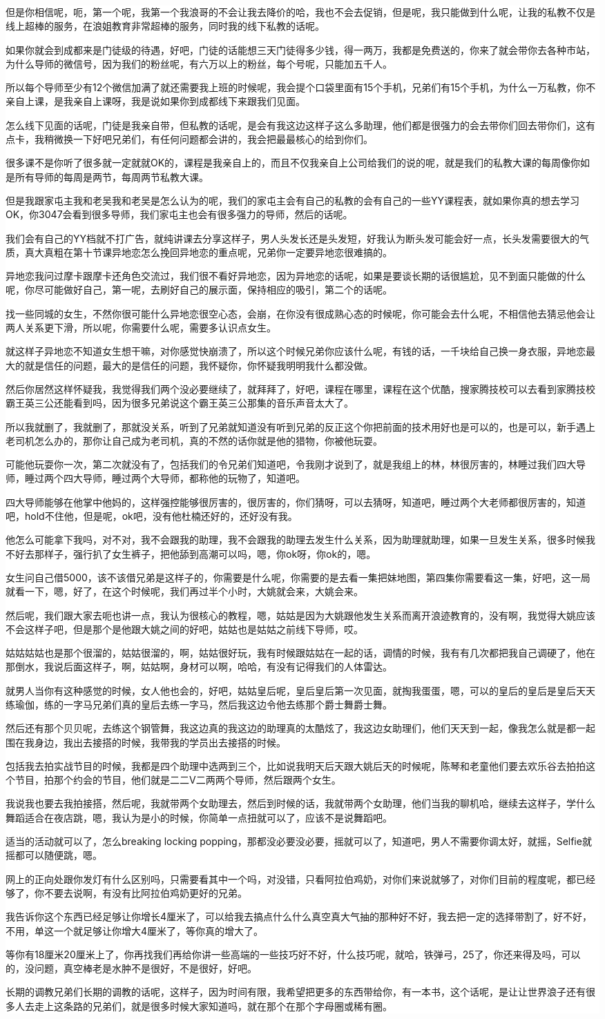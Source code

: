 但是你相信呢，呃，第一个呢，我第一个我浪哥的不会让我去降价的哈，我也不会去促销，但是呢，我只能做到什么呢，让我的私教不仅是线上超棒的服务，在浪姐教育非常超棒的服务，同时我的线下私教的话呢。

如果你就会到成都来是门徒级的待遇，好吧，门徒的话能想三天门徒得多少钱，得一两万，我都是免费送的，你来了就会带你去各种市站，为什么导师的微信号，因为我们的粉丝呢，有六万以上的粉丝，每个号呢，只能加五千人。

所以每个导师至少有12个微信加满了就还需要我上班的时候呢，我会提个口袋里面有15个手机，兄弟们有15个手机，为什么一万私教，你不亲自上课，是我亲自上课呀，我是说如果你到成都线下来跟我们见面。

怎么线下见面的话呢，门徒是我亲自带，但私教的话呢，是会有我这边这样子这么多助理，他们都是很强力的会去带你们回去带你们，这有点卡，我稍微换一下好吧兄弟们，有任何问题都会讲的，我会把最最核心的给到你们。

很多课不是你听了很多就一定就就OK的，课程是我亲自上的，而且不仅我亲自上公司给我们的说的呢，就是我们的私教大课的每周像你如是所有导师的每周是两节，每周两节私教大课。

但是我跟家屯主我和老吴我和老吴是怎么认为的呢，我们的家屯主会有自己的私教的会有自己的一些YY课程表，就如果你真的想去学习OK，你3047会看到很多导师，我们家屯主也会有很多强力的导师，然后的话呢。

我们会有自己的YY档就不打广告，就纯讲课去分享这样子，男人头发长还是头发短，好我认为断头发可能会好一点，长头发需要很大的气质，真大真粗在第十节课异地恋怎么挽回异地恋的重点呢，兄弟你一定要异地恋很难搞的。

异地恋我问过摩卡跟摩卡还角色交流过，我们很不看好异地恋，因为异地恋的话呢，如果是要谈长期的话很尴尬，见不到面只能做的什么呢，你尽可能做好自己，第一呢，去刷好自己的展示面，保持相应的吸引，第二个的话呢。

找一些同城的女生，不然你很可能什么异地恋很空心态，会崩，在你没有很成熟心态的时候呢，你可能会去什么呢，不相信他去猜忌他会让两人关系更下滑，所以呢，你需要什么呢，需要多认识点女生。

就这样子异地恋不知道女生想干嘛，对你感觉快崩溃了，所以这个时候兄弟你应该什么呢，有钱的话，一千块给自己换一身衣服，异地恋最大的就是信任的问题，最大的是信任的问题，我怀疑你，你怀疑我明明我什么都没做。

然后你居然这样怀疑我，我觉得我们两个没必要继续了，就拜拜了，好吧，课程在哪里，课程在这个优酷，搜家腾技校可以去看到家腾技校霸王英三公还能看到吗，因为很多兄弟说这个霸王英三公那集的音乐声音太大了。

所以我就删了，我就删了，那就没关系，听到了兄弟就知道没有听到兄弟的反正这个你把前面的技术用好也是可以的，也是可以，新手遇上老司机怎么办的，那你让自己成为老司机，真的不然的话你就是他的猎物，你被他玩耍。

可能他玩耍你一次，第二次就没有了，包括我们的令兄弟们知道吧，令我刚才说到了，就是我组上的林，林很厉害的，林睡过我们四大导师，睡过两个四大导师，睡过两个大导师，都称他的玩物了，知道吧。

四大导师能够在他掌中他妈的，这样强控能够很厉害的，很厉害的，你们猜呀，可以去猜呀，知道吧，睡过两个大老师都很厉害的，知道吧，hold不住他，但是呢，ok吧，没有他杜楠还好的，还好没有我。

他怎么可能拿下我吗，对不对，我不会跟我的助理，我不会跟我的助理去发生什么关系，因为助理就助理，如果一旦发生关系，很多时候我不好去那样子，强行扒了女生裤子，把他舔到高潮可以吗，嗯，你ok呀，你ok的，嗯。

女生问自己借5000，该不该借兄弟是这样子的，你需要是什么呢，你需要的是去看一集把妹地图，第四集你需要看这一集，好吧，这一局就看一下，嗯，好了，在这个时候呢，我们再过半个小时，大姚就会来，大姚会来。

然后呢，我们跟大家去呃也讲一点，我认为很核心的教程，嗯，姑姑是因为大姚跟他发生关系而离开浪迹教育的，没有啊，我觉得大姚应该不会这样子吧，但是那个是他跟大姚之间的好吧，姑姑也是姑姑之前线下导师，哎。

姑姑姑姑也是那个很溜的，姑姑很溜的，啊，姑姑很好玩，我有时候跟姑姑在一起的话，调情的时候，我有有几次都把我自己调硬了，他在那倒水，我说后面这样子，啊，姑姑啊，身材可以啊，哈哈，有没有记得我们的人体雷达。

就男人当你有这种感觉的时候，女人他也会的，好吧，姑姑皇后呢，皇后皇后第一次见面，就掏我蛋蛋，嗯，可以的皇后的皇后是皇后天天练瑜伽，练的一字马兄弟们真的皇后去练一字马，然后我这边令他去练那个爵士舞爵士舞。

然后还有那个贝贝呢，去练这个钢管舞，我这边真的我这边的助理真的太酷炫了，我这边女助理们，他们天天到一起，像我怎么就是都一起围在我身边，我出去接搭的时候，我带我的学员出去接搭的时候。

包括我去拍实战节目的时候，我都是四个助理中选两到三个，比如说我明天后天跟大姚后天的时候呢，陈琴和老童他们要去欢乐谷去拍拍这个节目，拍那个约会的节目，他们就是二二V二两两个导师，然后跟两个女生。

我说我也要去我拍接搭，然后呢，我就带两个女助理去，然后到时候的话，我就带两个女助理，他们当我的聊机哈，继续去这样子，学什么舞蹈适合在夜店跳，嗯，我认为是小的时候，你简单一点扭就可以了，应该不是说舞蹈吧。

适当的活动就可以了，怎么breaking locking popping，那都没必要没必要，摇就可以了，知道吧，男人不需要你调太好，就摇，Selfie就摇都可以随便跳，嗯。

网上的正向处跟你发灯有什么区别吗，只需要看其中一个吗，对没错，只看阿拉伯鸡奶，对你们来说就够了，对你们目前的程度呢，都已经够了，你不要去说啊，有没有比阿拉伯鸡奶更好的兄弟。

我告诉你这个东西已经足够让你增长4厘米了，可以给我去搞点什么什么真空真大气抽的那种好不好，我去把一定的选择带割了，好不好，不用，单这一个就足够让你增大4厘米了，等你真的增大了。

等你有18厘米20厘米上了，你再找我们再给你讲一些高端的一些技巧好不好，什么技巧呢，就哈，铁弹弓，25了，你还来得及吗，可以的，没问题，真空棒老是水肿不是很好，不是很好，好吧。

长期的调教兄弟们长期的调教的话呢，这样子，因为时间有限，我希望把更多的东西带给你，有一本书，这个话呢，是让让世界浪子还有很多人去走上这条路的兄弟们，就是很多时候大家知道吗，就在那个在那个字母圈或稀有圈。

